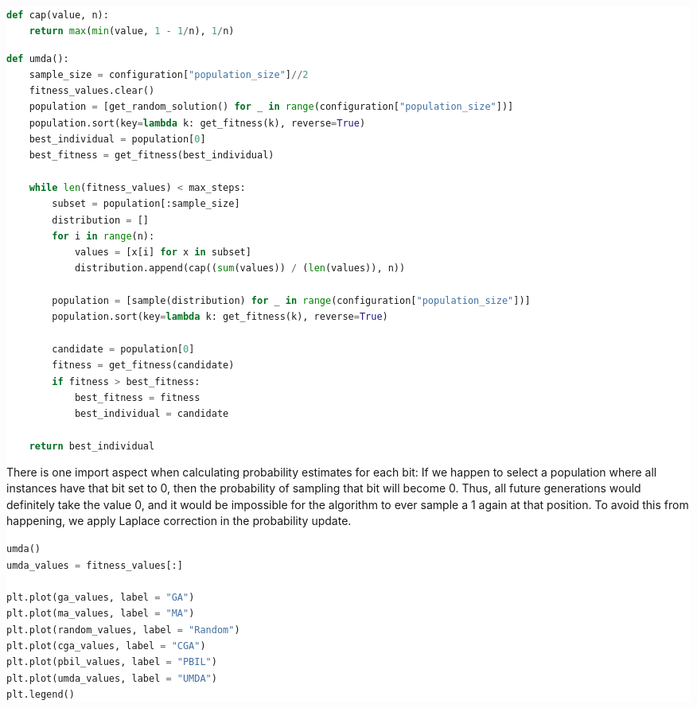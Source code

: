 
```python
def cap(value, n):
    return max(min(value, 1 - 1/n), 1/n)
```


```python
def umda():
    sample_size = configuration["population_size"]//2
    fitness_values.clear()
    population = [get_random_solution() for _ in range(configuration["population_size"])]
    population.sort(key=lambda k: get_fitness(k), reverse=True)
    best_individual = population[0]
    best_fitness = get_fitness(best_individual)
    
    while len(fitness_values) < max_steps:
        subset = population[:sample_size]
        distribution = []
        for i in range(n):
            values = [x[i] for x in subset]
            distribution.append(cap((sum(values)) / (len(values)), n))

        population = [sample(distribution) for _ in range(configuration["population_size"])]
        population.sort(key=lambda k: get_fitness(k), reverse=True)

        candidate = population[0]
        fitness = get_fitness(candidate)
        if fitness > best_fitness:
            best_fitness = fitness
            best_individual = candidate

    return best_individual
```

There is one import aspect when calculating probability estimates for each bit: If we happen to select a population where all instances have that bit set to 0, then the probability of sampling that bit will become 0. Thus, all future generations would definitely take the value 0, and it would be impossible for the algorithm to ever sample a 1 again at that position. To avoid this from happening, we apply Laplace correction in the probability update.


```python
umda()
umda_values = fitness_values[:]

plt.plot(ga_values, label = "GA")
plt.plot(ma_values, label = "MA")
plt.plot(random_values, label = "Random")
plt.plot(cga_values, label = "CGA")
plt.plot(pbil_values, label = "PBIL")
plt.plot(umda_values, label = "UMDA")
plt.legend()
```
